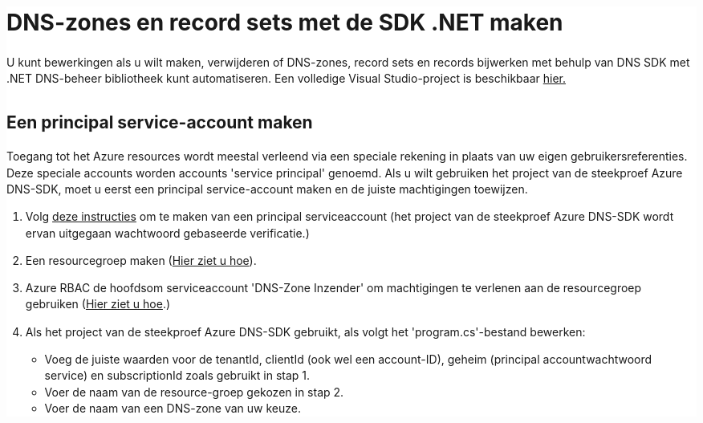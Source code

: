 <properties 
   pageTitle="Maken van DNS-zones en sets vastleggen in Azure DNS met de SDK .NET | Microsoft Azure" 
   description="Het maken van DNS-zones en record wordt ingesteld in Azure DNS met behulp van de .NET SDK." 
   services="dns" 
   documentationCenter="na" 
   authors="jtuliani" 
   manager="carmonm" 
   editor=""/>

<tags
   ms.service="dns"
   ms.devlang="na"
   ms.topic="article"
   ms.tgt_pltfrm="na"
   ms.workload="infrastructure-services" 
   ms.date="09/19/2016"
   ms.author="jtuliani"/>


# <a name="create-dns-zones-and-record-sets-using-the-net-sdk"></a>DNS-zones en record sets met de SDK .NET maken

U kunt bewerkingen als u wilt maken, verwijderen of DNS-zones, record sets en records bijwerken met behulp van DNS SDK met .NET DNS-beheer bibliotheek kunt automatiseren. Een volledige Visual Studio-project is beschikbaar [hier.](https://www.microsoft.com/en-us/download/details.aspx?id=47268&WT.mc_id=DX_MVP4025064&e6b34bbe-475b-1abd-2c51-b5034bcdd6d2=True)

## <a name="create-a-service-principal-account"></a>Een principal service-account maken

Toegang tot het Azure resources wordt meestal verleend via een speciale rekening in plaats van uw eigen gebruikersreferenties. Deze speciale accounts worden accounts 'service principal' genoemd. Als u wilt gebruiken het project van de steekproef Azure DNS-SDK, moet u eerst een principal service-account maken en de juiste machtigingen toewijzen.

1. Volg [deze instructies](../resource-group-authenticate-service-principal.md) om te maken van een principal serviceaccount (het project van de steekproef Azure DNS-SDK wordt ervan uitgegaan wachtwoord gebaseerde verificatie.)

2. Een resourcegroep maken ([Hier ziet u hoe](../azure-portal/resource-group-portal.md)).

3. Azure RBAC de hoofdsom serviceaccount 'DNS-Zone Inzender' om machtigingen te verlenen aan de resourcegroep gebruiken ([Hier ziet u hoe](../active-directory/role-based-access-control-configure.md).)

4. Als het project van de steekproef Azure DNS-SDK gebruikt, als volgt het 'program.cs'-bestand bewerken:
    * Voeg de juiste waarden voor de tenantId, clientId (ook wel een account-ID), geheim (principal accountwachtwoord service) en subscriptionId zoals gebruikt in stap 1.
    * Voer de naam van de resource-groep gekozen in stap 2.
    * Voer de naam van een DNS-zone van uw keuze.

